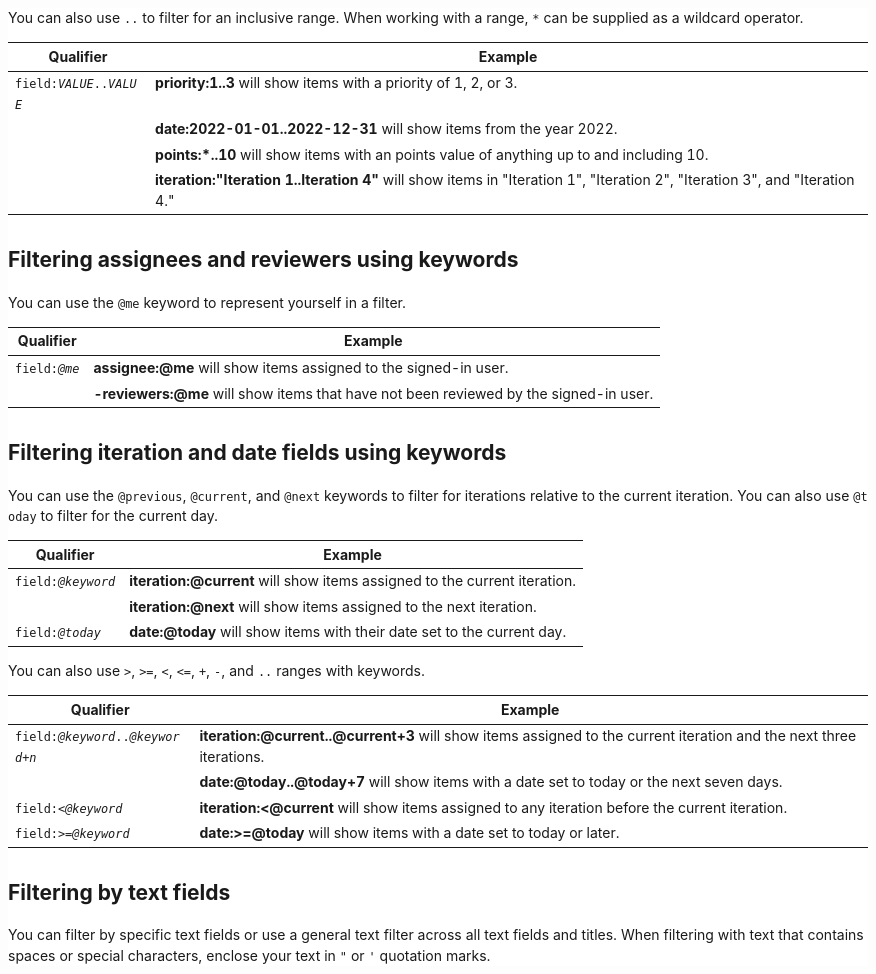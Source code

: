 You can also use `..` to filter for an inclusive range. When working with a range, `*` can be supplied as a wildcard operator.

| Qualifier  | Example
| ---------- | -------------
| <code>field:<em>VALUE</em>..<em>VALUE</em></code> | **priority:1..3** will show items with a priority of 1, 2, or 3.
|                                                   | **date:2022-01-01..2022-12-31** will show items from the year 2022.
|                                                   | **points:\*..10** will show items with an points value of anything up to and including 10.
|                                                   | **iteration:"Iteration 1..Iteration 4"** will show items in "Iteration 1", "Iteration 2", "Iteration 3", and "Iteration 4."

## Filtering assignees and reviewers using keywords

You can use the `@me` keyword to represent yourself in a filter.

| Qualifier  | Example
| ---------- | -------------
| <code>field:<em>@me</em></code>  | **assignee:@me** will show items assigned to the signed-in user.
|                                      | **-reviewers:@me** will show items that have not been reviewed by the signed-in user.

## Filtering iteration and date fields using keywords

You can use the `@previous`, `@current`, and `@next` keywords to filter for iterations relative to the current iteration. You can also use `@today` to filter for the current day.

| Qualifier  | Example
| ---------- | -------------
| <code>field:<em>@keyword<em></code> | **iteration:@current** will show items assigned to the current iteration.
|                                     | **iteration:@next** will show items assigned to the next iteration.
| <code>field:<em>@today</em></code>  | **date:@today** will show items with their date set to the current day.

You can also use `>`, `>=`, `<`, `<=`, `+`, `-`, and `..` ranges with keywords.

| Qualifier  | Example
| ---------- | -------------
| <code>field:<em>@keyword</em>..<em>@keyword</em>+<em>n</em></code> | **iteration:@current..@current+3** will show items assigned to the current iteration and the next three iterations.
|                                                                    | **date:@today..@today+7** will show items with a date set to today or the next seven days.
| <code>field:<<em>@keyword</em></code>                              | **iteration:<@current** will show items assigned to any iteration before the current iteration.
| <code>field:>=<em>@keyword</em></code>                             | **date:>=@today** will show items with a date set to today or later.

## Filtering by text fields

You can filter by specific text fields or use a general text filter across all text fields and titles. When filtering with text that contains spaces or special characters, enclose your text in `"` or `'` quotation marks.
